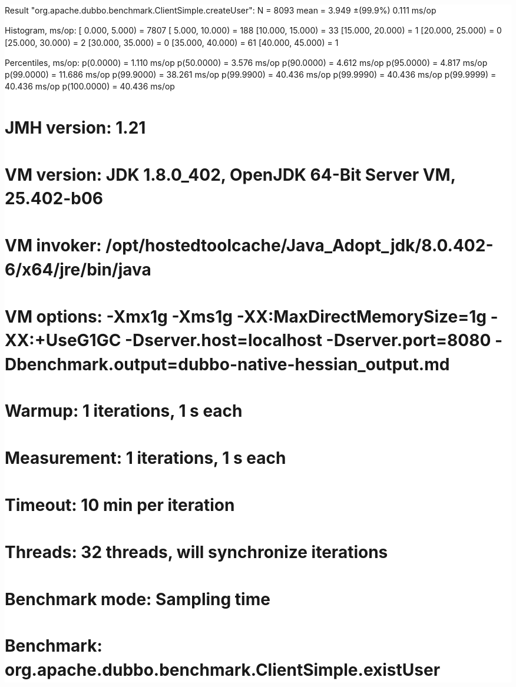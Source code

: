 

Result "org.apache.dubbo.benchmark.ClientSimple.createUser":
  N = 8093
  mean =      3.949 ±(99.9%) 0.111 ms/op

  Histogram, ms/op:
    [ 0.000,  5.000) = 7807 
    [ 5.000, 10.000) = 188 
    [10.000, 15.000) = 33 
    [15.000, 20.000) = 1 
    [20.000, 25.000) = 0 
    [25.000, 30.000) = 2 
    [30.000, 35.000) = 0 
    [35.000, 40.000) = 61 
    [40.000, 45.000) = 1 

  Percentiles, ms/op:
      p(0.0000) =      1.110 ms/op
     p(50.0000) =      3.576 ms/op
     p(90.0000) =      4.612 ms/op
     p(95.0000) =      4.817 ms/op
     p(99.0000) =     11.686 ms/op
     p(99.9000) =     38.261 ms/op
     p(99.9900) =     40.436 ms/op
     p(99.9990) =     40.436 ms/op
     p(99.9999) =     40.436 ms/op
    p(100.0000) =     40.436 ms/op


# JMH version: 1.21
# VM version: JDK 1.8.0_402, OpenJDK 64-Bit Server VM, 25.402-b06
# VM invoker: /opt/hostedtoolcache/Java_Adopt_jdk/8.0.402-6/x64/jre/bin/java
# VM options: -Xmx1g -Xms1g -XX:MaxDirectMemorySize=1g -XX:+UseG1GC -Dserver.host=localhost -Dserver.port=8080 -Dbenchmark.output=dubbo-native-hessian_output.md
# Warmup: 1 iterations, 1 s each
# Measurement: 1 iterations, 1 s each
# Timeout: 10 min per iteration
# Threads: 32 threads, will synchronize iterations
# Benchmark mode: Sampling time
# Benchmark: org.apache.dubbo.benchmark.ClientSimple.existUser
